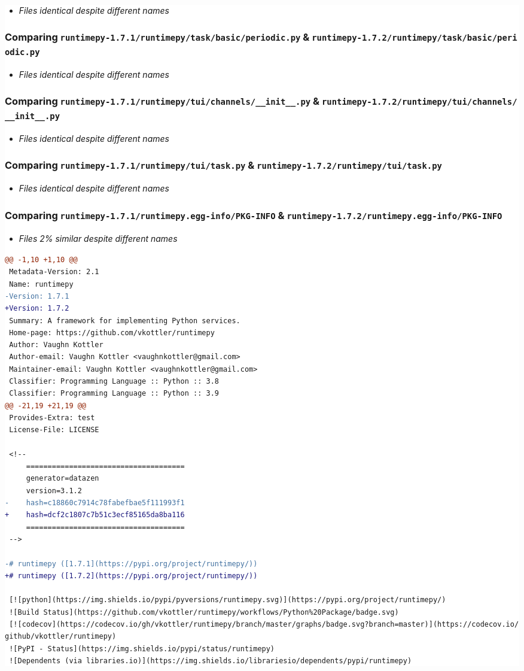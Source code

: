  * *Files identical despite different names*

### Comparing `runtimepy-1.7.1/runtimepy/task/basic/periodic.py` & `runtimepy-1.7.2/runtimepy/task/basic/periodic.py`

 * *Files identical despite different names*

### Comparing `runtimepy-1.7.1/runtimepy/tui/channels/__init__.py` & `runtimepy-1.7.2/runtimepy/tui/channels/__init__.py`

 * *Files identical despite different names*

### Comparing `runtimepy-1.7.1/runtimepy/tui/task.py` & `runtimepy-1.7.2/runtimepy/tui/task.py`

 * *Files identical despite different names*

### Comparing `runtimepy-1.7.1/runtimepy.egg-info/PKG-INFO` & `runtimepy-1.7.2/runtimepy.egg-info/PKG-INFO`

 * *Files 2% similar despite different names*

```diff
@@ -1,10 +1,10 @@
 Metadata-Version: 2.1
 Name: runtimepy
-Version: 1.7.1
+Version: 1.7.2
 Summary: A framework for implementing Python services.
 Home-page: https://github.com/vkottler/runtimepy
 Author: Vaughn Kottler
 Author-email: Vaughn Kottler <vaughnkottler@gmail.com>
 Maintainer-email: Vaughn Kottler <vaughnkottler@gmail.com>
 Classifier: Programming Language :: Python :: 3.8
 Classifier: Programming Language :: Python :: 3.9
@@ -21,19 +21,19 @@
 Provides-Extra: test
 License-File: LICENSE
 
 <!--
     =====================================
     generator=datazen
     version=3.1.2
-    hash=c18860c7914c78fabefbae5f111993f1
+    hash=dcf2c1807c7b51c3ecf85165da8ba116
     =====================================
 -->
 
-# runtimepy ([1.7.1](https://pypi.org/project/runtimepy/))
+# runtimepy ([1.7.2](https://pypi.org/project/runtimepy/))
 
 [![python](https://img.shields.io/pypi/pyversions/runtimepy.svg)](https://pypi.org/project/runtimepy/)
 ![Build Status](https://github.com/vkottler/runtimepy/workflows/Python%20Package/badge.svg)
 [![codecov](https://codecov.io/gh/vkottler/runtimepy/branch/master/graphs/badge.svg?branch=master)](https://codecov.io/github/vkottler/runtimepy)
 ![PyPI - Status](https://img.shields.io/pypi/status/runtimepy)
 ![Dependents (via libraries.io)](https://img.shields.io/librariesio/dependents/pypi/runtimepy)
```
